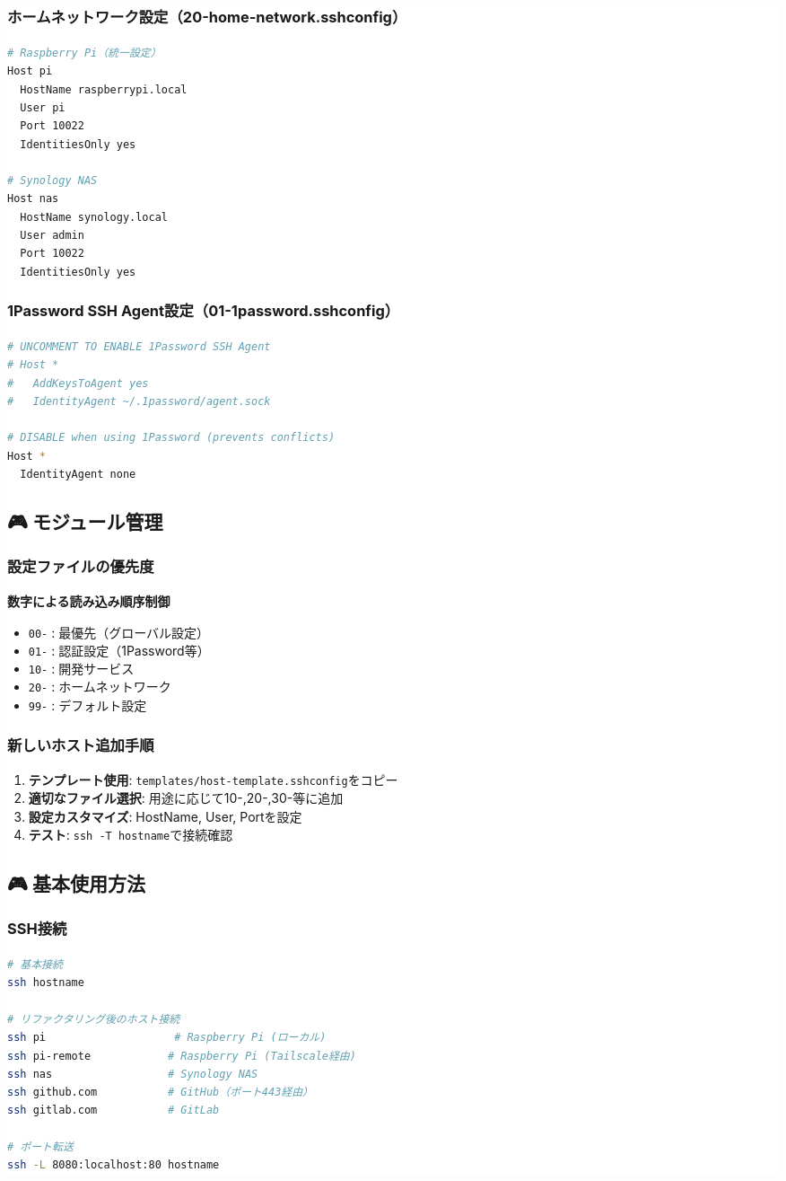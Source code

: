 ### ホームネットワーク設定（20-home-network.sshconfig）
```bash
# Raspberry Pi（統一設定）
Host pi
  HostName raspberrypi.local
  User pi
  Port 10022
  IdentitiesOnly yes

# Synology NAS
Host nas
  HostName synology.local
  User admin
  Port 10022
  IdentitiesOnly yes
```

### 1Password SSH Agent設定（01-1password.sshconfig）
```bash
# UNCOMMENT TO ENABLE 1Password SSH Agent
# Host *
#   AddKeysToAgent yes
#   IdentityAgent ~/.1password/agent.sock

# DISABLE when using 1Password (prevents conflicts)
Host *
  IdentityAgent none
```

## 🎮 モジュール管理

### 設定ファイルの優先度
**数字による読み込み順序制御**
- `00-` : 最優先（グローバル設定）
- `01-` : 認証設定（1Password等）
- `10-` : 開発サービス
- `20-` : ホームネットワーク
- `99-` : デフォルト設定

### 新しいホスト追加手順
1. **テンプレート使用**: `templates/host-template.sshconfig`をコピー
2. **適切なファイル選択**: 用途に応じて10-,20-,30-等に追加
3. **設定カスタマイズ**: HostName, User, Portを設定
4. **テスト**: `ssh -T hostname`で接続確認

## 🎮 基本使用方法

### SSH接続
```bash
# 基本接続
ssh hostname

# リファクタリング後のホスト接続
ssh pi                    # Raspberry Pi (ローカル)
ssh pi-remote            # Raspberry Pi (Tailscale経由)
ssh nas                  # Synology NAS
ssh github.com           # GitHub（ポート443経由）
ssh gitlab.com           # GitLab

# ポート転送
ssh -L 8080:localhost:80 hostname

```